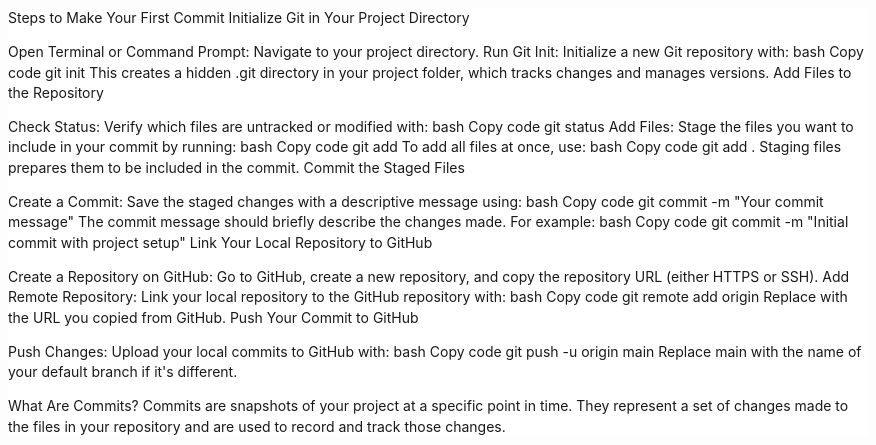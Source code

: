 Steps to Make Your First Commit
Initialize Git in Your Project Directory

Open Terminal or Command Prompt: Navigate to your project directory.
Run Git Init: Initialize a new Git repository with:
bash
Copy code
git init
This creates a hidden .git directory in your project folder, which tracks changes and manages versions.
Add Files to the Repository

Check Status: Verify which files are untracked or modified with:
bash
Copy code
git status
Add Files: Stage the files you want to include in your commit by running:
bash
Copy code
git add <file-name>
To add all files at once, use:
bash
Copy code
git add .
Staging files prepares them to be included in the commit.
Commit the Staged Files

Create a Commit: Save the staged changes with a descriptive message using:
bash
Copy code
git commit -m "Your commit message"
The commit message should briefly describe the changes made. For example:
bash
Copy code
git commit -m "Initial commit with project setup"
Link Your Local Repository to GitHub

Create a Repository on GitHub: Go to GitHub, create a new repository, and copy the repository URL (either HTTPS or SSH).
Add Remote Repository: Link your local repository to the GitHub repository with:
bash
Copy code
git remote add origin <repository-url>
Replace <repository-url> with the URL you copied from GitHub.
Push Your Commit to GitHub

Push Changes: Upload your local commits to GitHub with:
bash
Copy code
git push -u origin main
Replace main with the name of your default branch if it's different.

What Are Commits?
Commits are snapshots of your project at a specific point in time. They represent a set of changes made to the files in your repository and are used to record and track those changes.
